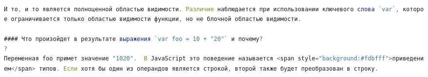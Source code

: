 ``` js
И то, и то является полноценной областью видимости. Различие наблюдается при использовании ключевого слова `var`, которое ограничивается только областью видимости функции, но не блочной областью видимости.
  
#### Что произойдет в результате выражения `var foo = 10 + "20"` и почему?
?
Переменная foo примет значение "1020".  В JavaScript это поведение называется <span style="background:#fdbfff">приведением</span> типов. Если хотя бы один из операндов является строкой, второй также будет преобразован в строку.
